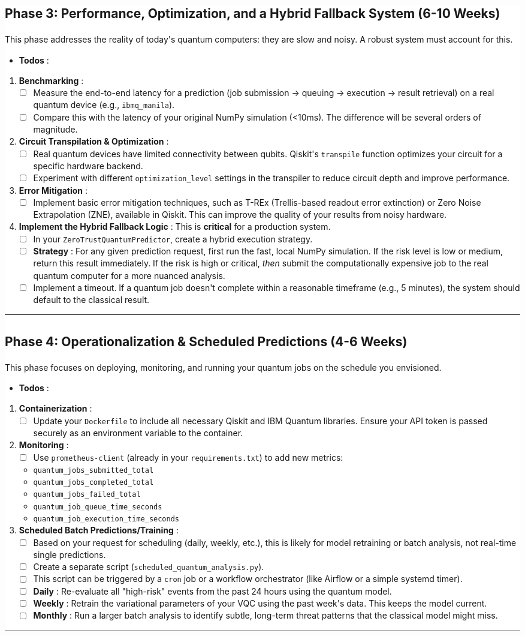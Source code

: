 
## **Phase 3: Performance, Optimization, and a Hybrid Fallback System (6-10 Weeks)**

This phase addresses the reality of today's quantum computers: they are slow and noisy. A robust system must account for this.

* **Todos** :

1. **Benchmarking** :
   * [ ] Measure the end-to-end latency for a prediction (job submission -> queuing -> execution -> result retrieval) on a real quantum device (e.g., `ibmq_manila`).
   * [ ] Compare this with the latency of your original NumPy simulation (<10ms). The difference will be several orders of magnitude.
2. **Circuit Transpilation & Optimization** :
   * [ ] Real quantum devices have limited connectivity between qubits. Qiskit's `transpile` function optimizes your circuit for a specific hardware backend.
   * [ ] Experiment with different `optimization_level` settings in the transpiler to reduce circuit depth and improve performance.
3. **Error Mitigation** :
   * [ ] Implement basic error mitigation techniques, such as T-REx (Trellis-based readout error extinction) or Zero Noise Extrapolation (ZNE), available in Qiskit. This can improve the quality of your results from noisy hardware.
4. **Implement the Hybrid Fallback Logic** : This is **critical** for a production system.
   * [ ] In your `ZeroTrustQuantumPredictor`, create a hybrid execution strategy.
   * [ ]  **Strategy** : For any given prediction request, first run the fast, local NumPy simulation. If the risk level is low or medium, return this result immediately. If the risk is high or critical, *then* submit the computationally expensive job to the real quantum computer for a more nuanced analysis.
   * [ ] Implement a timeout. If a quantum job doesn't complete within a reasonable timeframe (e.g., 5 minutes), the system should default to the classical result.

---

## **Phase 4: Operationalization & Scheduled Predictions (4-6 Weeks)**

This phase focuses on deploying, monitoring, and running your quantum jobs on the schedule you envisioned.

* **Todos** :

1. **Containerization** :
   * [ ] Update your `Dockerfile` to include all necessary Qiskit and IBM Quantum libraries. Ensure your API token is passed securely as an environment variable to the container.
2. **Monitoring** :
   * [ ] Use `prometheus-client` (already in your `requirements.txt`) to add new metrics:
   * `quantum_jobs_submitted_total`
   * `quantum_jobs_completed_total`
   * `quantum_jobs_failed_total`
   * `quantum_job_queue_time_seconds`
   * `quantum_job_execution_time_seconds`
3. **Scheduled Batch Predictions/Training** :
   * [ ] Based on your request for scheduling (daily, weekly, etc.), this is likely for model retraining or batch analysis, not real-time single predictions.
   * [ ] Create a separate script (`scheduled_quantum_analysis.py`).
   * [ ] This script can be triggered by a `cron` job or a workflow orchestrator (like Airflow or a simple systemd timer).
   * [ ]  **Daily** : Re-evaluate all "high-risk" events from the past 24 hours using the quantum model.
   * [ ]  **Weekly** : Retrain the variational parameters of your VQC using the past week's data. This keeps the model current.
   * [ ]  **Monthly** : Run a larger batch analysis to identify subtle, long-term threat patterns that the classical model might miss.

---
